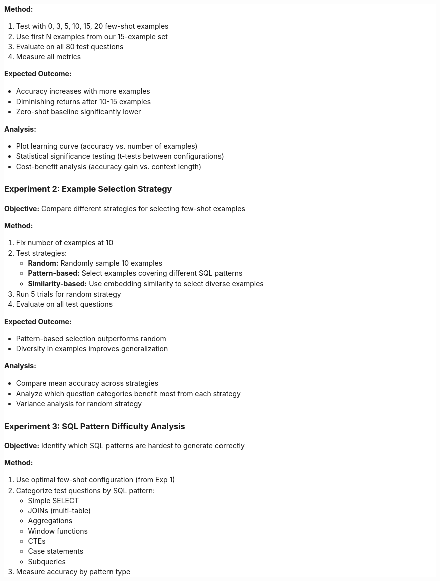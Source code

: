 **Method:**

1. Test with 0, 3, 5, 10, 15, 20 few-shot examples
2. Use first N examples from our 15-example set
3. Evaluate on all 80 test questions
4. Measure all metrics

**Expected Outcome:**

- Accuracy increases with more examples
- Diminishing returns after 10-15 examples
- Zero-shot baseline significantly lower

**Analysis:**

- Plot learning curve (accuracy vs. number of examples)
- Statistical significance testing (t-tests between configurations)
- Cost-benefit analysis (accuracy gain vs. context length)

### Experiment 2: Example Selection Strategy

**Objective:** Compare different strategies for selecting few-shot examples

**Method:**

1. Fix number of examples at 10
2. Test strategies:
   - **Random:** Randomly sample 10 examples
   - **Pattern-based:** Select examples covering different SQL patterns
   - **Similarity-based:** Use embedding similarity to select diverse examples
3. Run 5 trials for random strategy
4. Evaluate on all test questions

**Expected Outcome:**

- Pattern-based selection outperforms random
- Diversity in examples improves generalization

**Analysis:**

- Compare mean accuracy across strategies
- Analyze which question categories benefit most from each strategy
- Variance analysis for random strategy

### Experiment 3: SQL Pattern Difficulty Analysis

**Objective:** Identify which SQL patterns are hardest to generate correctly

**Method:**

1. Use optimal few-shot configuration (from Exp 1)
2. Categorize test questions by SQL pattern:
   - Simple SELECT
   - JOINs (multi-table)
   - Aggregations
   - Window functions
   - CTEs
   - Case statements
   - Subqueries
3. Measure accuracy by pattern type
